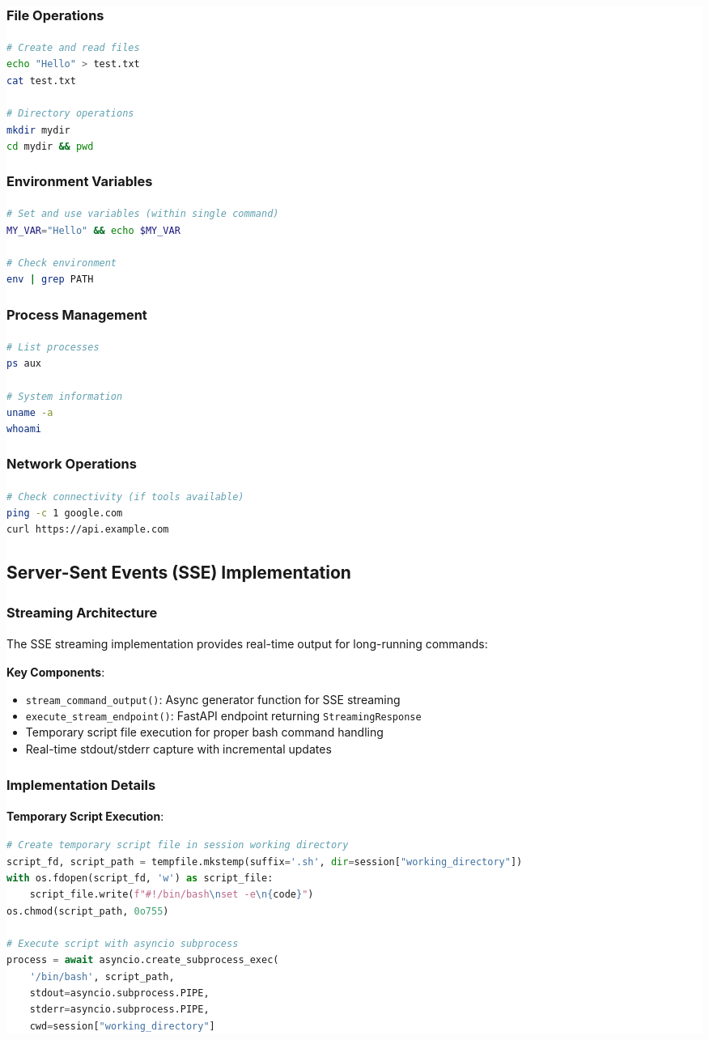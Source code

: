 ### File Operations
```bash
# Create and read files
echo "Hello" > test.txt
cat test.txt

# Directory operations
mkdir mydir
cd mydir && pwd
```

### Environment Variables
```bash
# Set and use variables (within single command)
MY_VAR="Hello" && echo $MY_VAR

# Check environment
env | grep PATH
```

### Process Management
```bash
# List processes
ps aux

# System information
uname -a
whoami
```

### Network Operations
```bash
# Check connectivity (if tools available)
ping -c 1 google.com
curl https://api.example.com
```

## Server-Sent Events (SSE) Implementation

### Streaming Architecture
The SSE streaming implementation provides real-time output for long-running commands:

**Key Components**:
- `stream_command_output()`: Async generator function for SSE streaming
- `execute_stream_endpoint()`: FastAPI endpoint returning `StreamingResponse`
- Temporary script file execution for proper bash command handling
- Real-time stdout/stderr capture with incremental updates

### Implementation Details

**Temporary Script Execution**:
```python
# Create temporary script file in session working directory
script_fd, script_path = tempfile.mkstemp(suffix='.sh', dir=session["working_directory"])
with os.fdopen(script_fd, 'w') as script_file:
    script_file.write(f"#!/bin/bash\nset -e\n{code}")
os.chmod(script_path, 0o755)

# Execute script with asyncio subprocess
process = await asyncio.create_subprocess_exec(
    '/bin/bash', script_path,
    stdout=asyncio.subprocess.PIPE,
    stderr=asyncio.subprocess.PIPE,
    cwd=session["working_directory"]
```